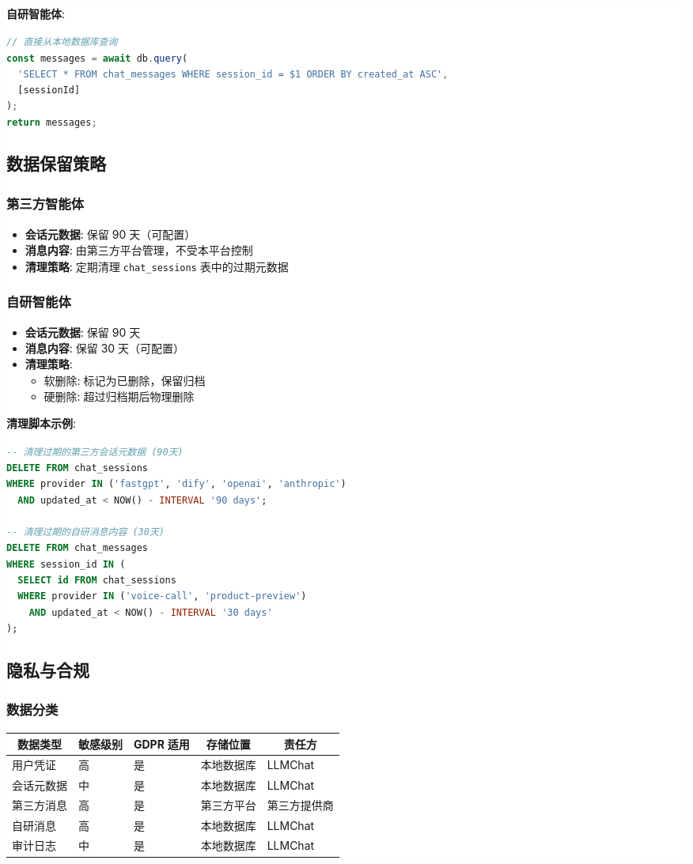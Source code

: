 **自研智能体**:
```typescript
// 直接从本地数据库查询
const messages = await db.query(
  'SELECT * FROM chat_messages WHERE session_id = $1 ORDER BY created_at ASC',
  [sessionId]
);
return messages;
```

## 数据保留策略

### 第三方智能体

- **会话元数据**: 保留 90 天（可配置）
- **消息内容**: 由第三方平台管理，不受本平台控制
- **清理策略**: 定期清理 `chat_sessions` 表中的过期元数据

### 自研智能体

- **会话元数据**: 保留 90 天
- **消息内容**: 保留 30 天（可配置）
- **清理策略**: 
  - 软删除: 标记为已删除，保留归档
  - 硬删除: 超过归档期后物理删除

**清理脚本示例**:

```sql
-- 清理过期的第三方会话元数据 (90天)
DELETE FROM chat_sessions
WHERE provider IN ('fastgpt', 'dify', 'openai', 'anthropic')
  AND updated_at < NOW() - INTERVAL '90 days';

-- 清理过期的自研消息内容 (30天)
DELETE FROM chat_messages
WHERE session_id IN (
  SELECT id FROM chat_sessions
  WHERE provider IN ('voice-call', 'product-preview')
    AND updated_at < NOW() - INTERVAL '30 days'
);
```

## 隐私与合规

### 数据分类

| 数据类型 | 敏感级别 | GDPR 适用 | 存储位置 | 责任方 |
|---------|---------|-----------|---------|--------|
| 用户凭证 | 高 | 是 | 本地数据库 | LLMChat |
| 会话元数据 | 中 | 是 | 本地数据库 | LLMChat |
| 第三方消息 | 高 | 是 | 第三方平台 | 第三方提供商 |
| 自研消息 | 高 | 是 | 本地数据库 | LLMChat |
| 审计日志 | 中 | 是 | 本地数据库 | LLMChat |
